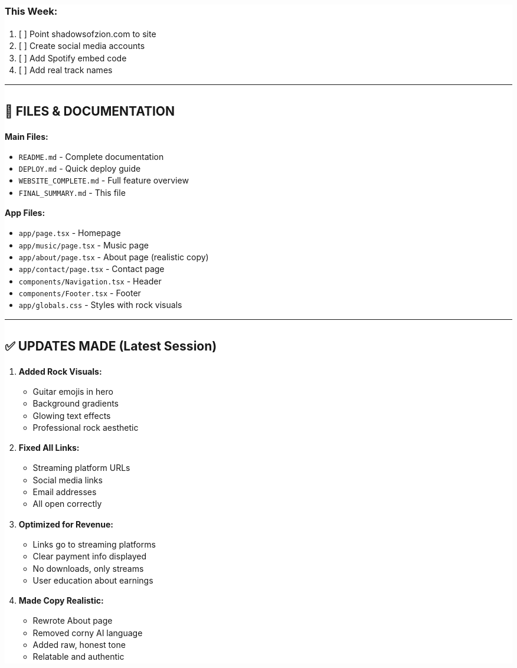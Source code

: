 ### This Week:
1. [ ] Point shadowsofzion.com to site
2. [ ] Create social media accounts
3. [ ] Add Spotify embed code
4. [ ] Add real track names

---

## 📁 FILES & DOCUMENTATION

**Main Files:**
- `README.md` - Complete documentation
- `DEPLOY.md` - Quick deploy guide
- `WEBSITE_COMPLETE.md` - Full feature overview
- `FINAL_SUMMARY.md` - This file

**App Files:**
- `app/page.tsx` - Homepage
- `app/music/page.tsx` - Music page
- `app/about/page.tsx` - About page (realistic copy)
- `app/contact/page.tsx` - Contact page
- `components/Navigation.tsx` - Header
- `components/Footer.tsx` - Footer
- `app/globals.css` - Styles with rock visuals

---

## ✅ UPDATES MADE (Latest Session)

1. **Added Rock Visuals:**
   - Guitar emojis in hero
   - Background gradients
   - Glowing text effects
   - Professional rock aesthetic

2. **Fixed All Links:**
   - Streaming platform URLs
   - Social media links
   - Email addresses
   - All open correctly

3. **Optimized for Revenue:**
   - Links go to streaming platforms
   - Clear payment info displayed
   - No downloads, only streams
   - User education about earnings

4. **Made Copy Realistic:**
   - Rewrote About page
   - Removed corny AI language
   - Added raw, honest tone
   - Relatable and authentic
